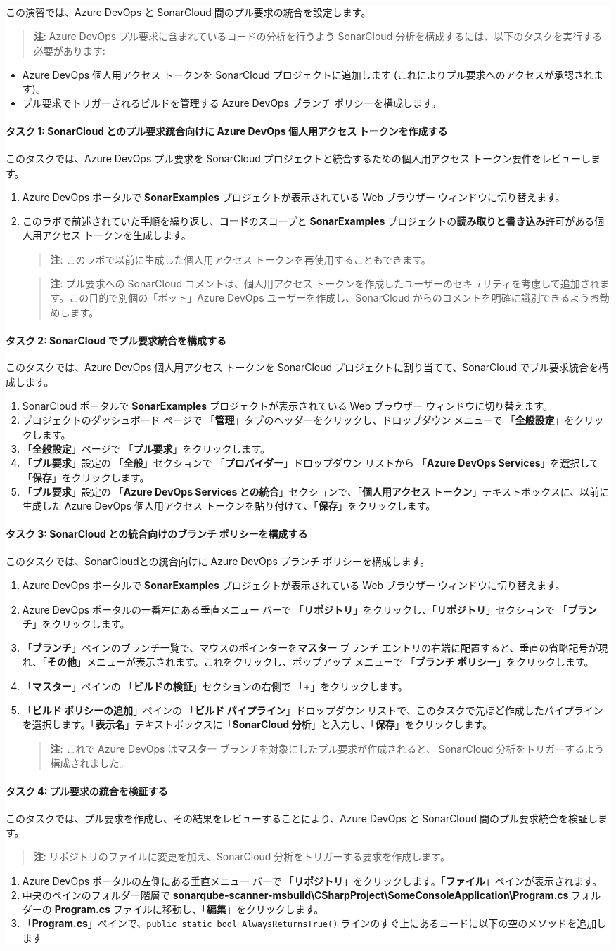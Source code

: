 この演習では、Azure DevOps と SonarCloud 間のプル要求の統合を設定します。

> **注**: Azure DevOps プル要求に含まれているコードの分析を行うよう SonarCloud 分析を構成するには、以下のタスクを実行する必要があります:

- Azure DevOps 個人用アクセス トークンを SonarCloud プロジェクトに追加します (これによりプル要求へのアクセスが承認されます)。
- プル要求でトリガーされるビルドを管理する Azure DevOps ブランチ ポリシーを構成します。

#### タスク 1: SonarCloud とのプル要求統合向けに Azure DevOps 個人用アクセス トークンを作成する

このタスクでは、Azure DevOps プル要求を SonarCloud プロジェクトと統合するための個人用アクセス トークン要件をレビューします。

1.  Azure DevOps ポータルで **SonarExamples** プロジェクトが表示されている Web ブラウザー ウィンドウに切り替えます。
1.  このラボで前述されていた手順を繰り返し、**コード**のスコープと **SonarExamples** プロジェクトの**読み取りと書き込み**許可がある個人用アクセス トークンを生成します。 

    > **注**: このラボで以前に生成した個人用アクセス トークンを再使用することもできます。

    > **注**: プル要求への SonarCloud コメントは、個人用アクセス トークンを作成したユーザーのセキュリティを考慮して追加されます。この目的で別個の「ボット」Azure DevOps ユーザーを作成し、SonarCloud からのコメントを明確に識別できるようお勧めします。

#### タスク 2: SonarCloud でプル要求統合を構成する

このタスクでは、Azure DevOps 個人用アクセス トークンを SonarCloud プロジェクトに割り当てて、SonarCloud でプル要求統合を構成します。

1.  SonarCloud ポータルで **SonarExamples** プロジェクトが表示されている Web ブラウザー ウィンドウに切り替えます。 
1.  プロジェクトのダッシュボード ページで 「**管理**」タブのヘッダーをクリックし、ドロップダウン メニューで 「**全般設定**」をクリックします。
1.  「**全般設定**」ページで 「**プル要求**」をクリックします。
1.  「**プル要求**」設定の 「**全般**」セクションで 「**プロバイダー**」ドロップダウン リストから 「**Azure DevOps Services**」を選択して 「**保存**」をクリックします。
1.  「**プル要求**」設定の 「**Azure DevOps Services との統合**」セクションで、「**個人用アクセス トークン**」テキストボックスに、以前に生成した Azure DevOps 個人用アクセス トークンを貼り付けて、「**保存**」をクリックします。

#### タスク 3: SonarCloud との統合向けのブランチ ポリシーを構成する

このタスクでは、SonarCloudとの統合向けに Azure DevOps ブランチ ポリシーを構成します。

1.  Azure DevOps ポータルで **SonarExamples** プロジェクトが表示されている Web ブラウザー ウィンドウに切り替えます。
1.  Azure DevOps ポータルの一番左にある垂直メニュー バーで 「**リポジトリ**」をクリックし、「**リポジトリ**」セクションで 「**ブランチ**」をクリックします。 
1.  「**ブランチ**」ペインのブランチ一覧で、マウスのポインターを**マスター** ブランチ エントリの右端に配置すると、垂直の省略記号が現れ、「**その他**」メニューが表示されます。これをクリックし、ポップアップ メニューで 「**ブランチ ポリシー**」をクリックします。
1.  「**マスター**」ペインの 「**ビルドの検証**」セクションの右側で 「**+**」をクリックします。
1.  「**ビルド ポリシーの追加**」ペインの 「**ビルド パイプライン**」ドロップダウン リストで、このタスクで先ほど作成したパイプラインを選択します。「**表示名**」テキストボックスに「**SonarCloud 分析**」と入力し、「**保存**」をクリックします。

    > **注**: これで Azure DevOps は**マスター** ブランチを対象にしたプル要求が作成されると、 SonarCloud 分析をトリガーするよう構成されました。

#### タスク 4: プル要求の統合を検証する

このタスクでは、プル要求を作成し、その結果をレビューすることにより、Azure DevOps と SonarCloud 間のプル要求統合を検証します。

> **注**: リポジトリのファイルに変更を加え、SonarCloud 分析をトリガーする要求を作成します。

1.  Azure DevOps ポータルの左側にある垂直メニュー バーで 「**リポジトリ**」をクリックします。「**ファイル**」ペインが表示されます。 
1.  中央のペインのフォルダー階層で **sonarqube-scanner-msbuild\\CSharpProject\\SomeConsoleApplication\\Program.cs** フォルダーの **Program.cs** ファイルに移動し、「**編集**」をクリックします。
1.  「**Program.cs**」ペインで、`public static bool AlwaysReturnsTrue()` ラインのすぐ上にあるコードに以下の空のメソッドを追加します 
